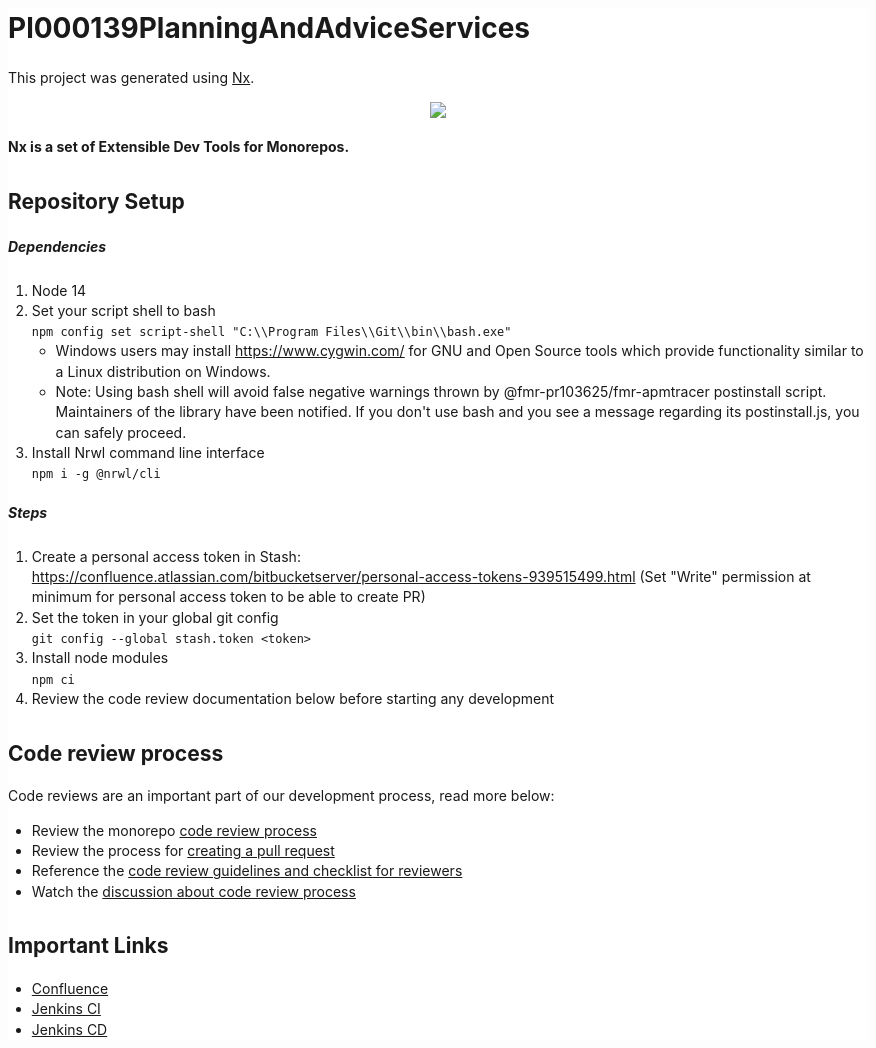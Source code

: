 # Pl000139PlanningAndAdviceServices

This project was generated using [Nx](https://nx.dev).

<p align="center"><img src="https://raw.githubusercontent.com/nrwl/nx/master/nx-logo.png" width="450"></p>

**Nx is a set of Extensible Dev Tools for Monorepos.**

## Repository Setup

##### Dependencies

1. Node 14
2. Set your script shell to bash  
   `npm config set script-shell "C:\\Program Files\\Git\\bin\\bash.exe"`
   * Windows users may install https://www.cygwin.com/ for GNU and Open Source tools which provide functionality similar to a Linux distribution on Windows.
   * Note: Using bash shell will avoid false negative warnings thrown by @fmr-pr103625/fmr-apmtracer postinstall script. Maintainers of the library have been notified. If you don't use bash and you see a message regarding its postinstall.js, you can safely proceed.
3. Install Nrwl command line interface  
   `npm i -g @nrwl/cli`

##### Steps

1. Create a personal access token in Stash:  
   https://confluence.atlassian.com/bitbucketserver/personal-access-tokens-939515499.html
   (Set "Write" permission at minimum for personal access token to be able to create PR)
2. Set the token in your global git config  
   `git config --global stash.token <token>`
3. Install node modules  
   `npm ci`
4. Review the code review documentation below before starting any development

## Code review process

Code reviews are an important part of our development process, read more below:

* Review the monorepo [code review process](docs/code_review_process.md)
* Review the process for [creating a pull request](docs/pull_request_guidelines.md)
* Reference the [code review guidelines and checklist for reviewers](docs/code_review_guidelines.md)
* Watch the [discussion about code review process](http://fidvid.fmr.com/watch?id=esc_program%3A379041)

## Important Links
* [Confluence](https://confluence.fmr.com/pages/viewpage.action?pageId=454071357)
* [Jenkins CI](https://itec-jenkins.fmr.com/cm304/job/PI/job/PL000139/job/PR109650/job/AwsCloud-uDeploy-Pipelines/job/PNA-MONOREPO-ECS/job/pna-monorepo-ci/)
* [Jenkins CD](https://itec-jenkins.fmr.com/cm304/job/PI/job/PL000139/job/PR109650/job/AwsCloud-uDeploy-Pipelines/job/PNA-MONOREPO-ECS/job/pna-monorepo-cd/)
